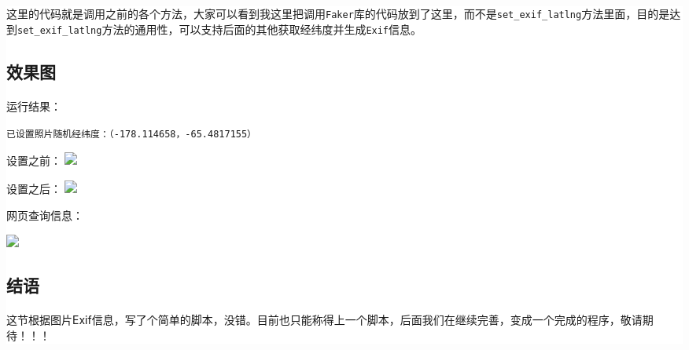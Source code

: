 这里的代码就是调用之前的各个方法，大家可以看到我这里把调用`Faker`库的代码放到了这里，而不是`set_exif_latlng`方法里面，目的是达到`set_exif_latlng`方法的通用性，可以支持后面的其他获取经纬度并生成`Exif`信息。

## 效果图
运行结果：
```
已设置照片随机经纬度：（-178.114658，-65.4817155）
```
设置之前：
![](https://files.mdnice.com/user/29990/92e8bf46-c597-4043-b7a1-4aaca68d8248.png)

设置之后：
![](https://files.mdnice.com/user/29990/0b9635d8-9ade-4953-80ed-6c90cb4e4e9f.png)

网页查询信息：

![](https://files.mdnice.com/user/29990/21f79c0e-4bc6-4074-b688-415b72110c0a.png)

## 结语
这节根据图片Exif信息，写了个简单的脚本，没错。目前也只能称得上一个脚本，后面我们在继续完善，变成一个完成的程序，敬请期待！！！